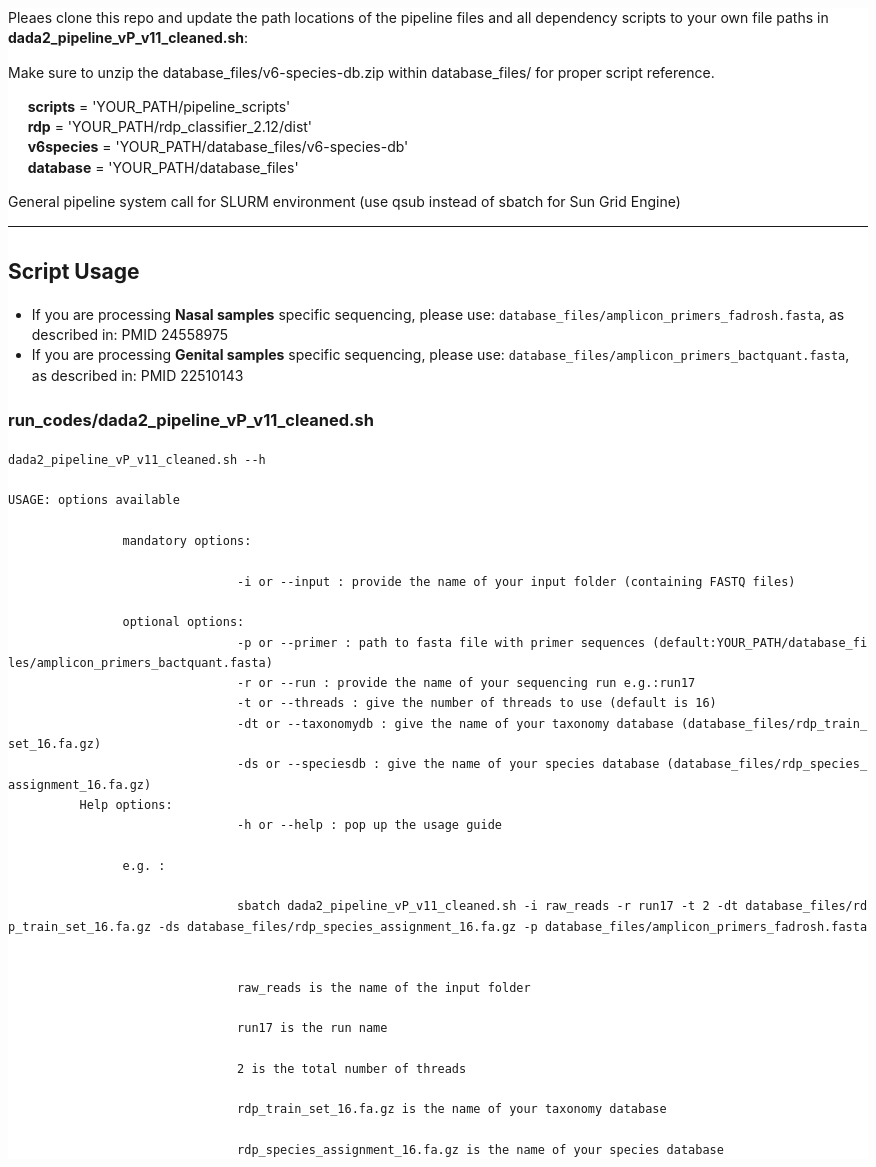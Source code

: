 
Pleaes clone this repo and update the path locations of the pipeline files and all dependency scripts to your own file paths in **dada2_pipeline_vP_v11_cleaned.sh**:  

Make sure to unzip the database_files/v6-species-db.zip within database_files/ for proper script reference.

&nbsp;&nbsp;&nbsp;&nbsp; **scripts** = 'YOUR_PATH/pipeline_scripts'  
&nbsp;&nbsp;&nbsp;&nbsp; **rdp** = 'YOUR_PATH/rdp_classifier_2.12/dist'  
&nbsp;&nbsp;&nbsp;&nbsp; **v6species** = 'YOUR_PATH/database_files/v6-species-db'  
&nbsp;&nbsp;&nbsp;&nbsp; **database** = 'YOUR_PATH/database_files'  

General pipeline system call for SLURM environment (use qsub instead of sbatch for Sun Grid Engine)

---

## Script Usage

* If you are processing **Nasal samples** specific sequencing, please use: `database_files/amplicon_primers_fadrosh.fasta`, as described in: PMID 24558975
* If you are processing **Genital samples** specific sequencing, please use: `database_files/amplicon_primers_bactquant.fasta`, as described in: PMID 22510143

### run_codes/dada2_pipeline_vP_v11_cleaned.sh
```
dada2_pipeline_vP_v11_cleaned.sh --h

USAGE: options available
                
                mandatory options:

                                -i or --input : provide the name of your input folder (containing FASTQ files)
                                
                optional options:
                                -p or --primer : path to fasta file with primer sequences (default:YOUR_PATH/database_files/amplicon_primers_bactquant.fasta) 
                                -r or --run : provide the name of your sequencing run e.g.:run17
                                -t or --threads : give the number of threads to use (default is 16)
                                -dt or --taxonomydb : give the name of your taxonomy database (database_files/rdp_train_set_16.fa.gz)
                                -ds or --speciesdb : give the name of your species database (database_files/rdp_species_assignment_16.fa.gz)
          Help options:
                                -h or --help : pop up the usage guide

                e.g. :

                                sbatch dada2_pipeline_vP_v11_cleaned.sh -i raw_reads -r run17 -t 2 -dt database_files/rdp_train_set_16.fa.gz -ds database_files/rdp_species_assignment_16.fa.gz -p database_files/amplicon_primers_fadrosh.fasta


                                raw_reads is the name of the input folder

                                run17 is the run name

                                2 is the total number of threads

                                rdp_train_set_16.fa.gz is the name of your taxonomy database

                                rdp_species_assignment_16.fa.gz is the name of your species database

```
